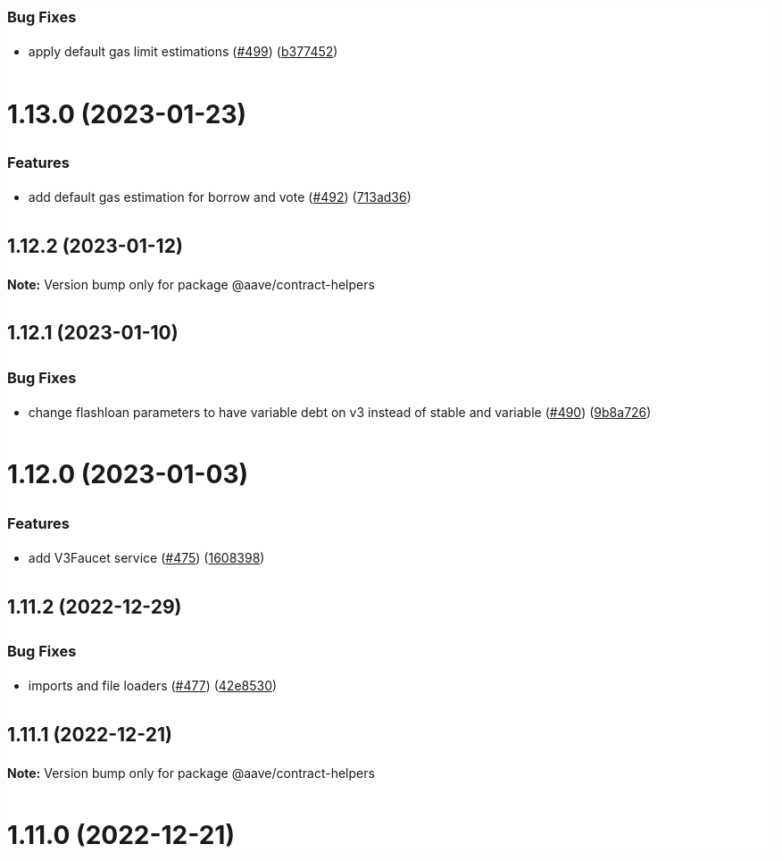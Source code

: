 ### Bug Fixes

- apply default gas limit estimations
  ([#499](https://github.com/aave/aave-utilities/issues/499))
  ([b377452](https://github.com/aave/aave-utilities/commit/b37745255194cc2f8c713bc3451a05dc8bab20a1))

# 1.13.0 (2023-01-23)

### Features

- add default gas estimation for borrow and vote
  ([#492](https://github.com/aave/aave-utilities/issues/492))
  ([713ad36](https://github.com/aave/aave-utilities/commit/713ad361215f0fcbaaf07f7e374489459d1874ae))

## 1.12.2 (2023-01-12)

**Note:** Version bump only for package @aave/contract-helpers

## 1.12.1 (2023-01-10)

### Bug Fixes

- change flashloan parameters to have variable debt on v3 instead of stable and
  variable ([#490](https://github.com/aave/aave-utilities/issues/490))
  ([9b8a726](https://github.com/aave/aave-utilities/commit/9b8a7261ba9c3e123798d781312a5388271cef3b))

# 1.12.0 (2023-01-03)

### Features

- add V3Faucet service
  ([#475](https://github.com/aave/aave-utilities/issues/475))
  ([1608398](https://github.com/aave/aave-utilities/commit/160839863a83955d54a4a1e727bb4a22f111c13e))

## 1.11.2 (2022-12-29)

### Bug Fixes

- imports and file loaders
  ([#477](https://github.com/aave/aave-utilities/issues/477))
  ([42e8530](https://github.com/aave/aave-utilities/commit/42e853041820a35696c1017eb2fb082aeb9e3c89))

## 1.11.1 (2022-12-21)

**Note:** Version bump only for package @aave/contract-helpers

# 1.11.0 (2022-12-21)
